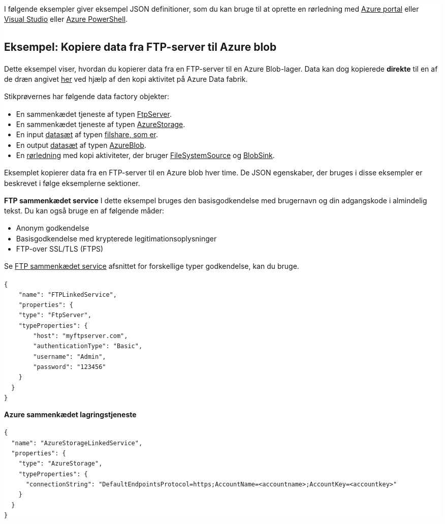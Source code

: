 I følgende eksempler giver eksempel JSON definitioner, som du kan bruge til at oprette en rørledning med [Azure portal](data-factory-copy-activity-tutorial-using-azure-portal.md) eller [Visual Studio](data-factory-copy-activity-tutorial-using-visual-studio.md) eller [Azure PowerShell](data-factory-copy-activity-tutorial-using-powershell.md). 

## <a name="sample-copy-data-from-ftp-server-to-azure-blob"></a>Eksempel: Kopiere data fra FTP-server til Azure blob

Dette eksempel viser, hvordan du kopierer data fra en FTP-server til en Azure Blob-lager. Data kan dog kopierede **direkte** til en af de dræn angivet [her](data-factory-data-movement-activities.md#supported-data-stores) ved hjælp af den kopi aktivitet på Azure Data fabrik.  
 
Stikprøvernes har følgende data factory objekter:

- En sammenkædet tjeneste af typen [FtpServer](#ftp-linked-service-properties).
- En sammenkædet tjeneste af typen [AzureStorage](data-factory-azure-blob-connector.md#azure-storage-linked-service-properties).
- En input [datasæt](data-factory-create-datasets.md) af typen [filshare, som er](#fileshare-dataset-type-properties).
- En output [datasæt](data-factory-create-datasets.md) af typen [AzureBlob](data-factory-azure-blob-connector.md#azure-blob-dataset-type-properties).
- En [rørledning](data-factory-create-pipelines.md) med kopi aktiviteter, der bruger [FileSystemSource](#ftp-copy-activity-type-properties) og [BlobSink](data-factory-azure-blob-connector.md#azure-blob-copy-activity-type-properties).

Eksemplet kopierer data fra en FTP-server til en Azure blob hver time. De JSON egenskaber, der bruges i disse eksempler er beskrevet i følge eksemplerne sektioner. 

**FTP sammenkædet service** I dette eksempel bruges den basisgodkendelse med brugernavn og din adgangskode i almindelig tekst. Du kan også bruge en af følgende måder: 

- Anonym godkendelse 
- Basisgodkendelse med krypterede legitimationsoplysninger
- FTP-over SSL/TLS (FTPS)

Se [FTP sammenkædet service](#ftp-linked-service-properties) afsnittet for forskellige typer godkendelse, kan du bruge. 

    {
        "name": "FTPLinkedService",
        "properties": {
        "type": "FtpServer",
        "typeProperties": {
            "host": "myftpserver.com",          
            "authenticationType": "Basic",
            "username": "Admin",
            "password": "123456"
        }
      }
    }

**Azure sammenkædet lagringstjeneste**

    {
      "name": "AzureStorageLinkedService",
      "properties": {
        "type": "AzureStorage",
        "typeProperties": {
          "connectionString": "DefaultEndpointsProtocol=https;AccountName=<accountname>;AccountKey=<accountkey>"
        }
      }
    }
